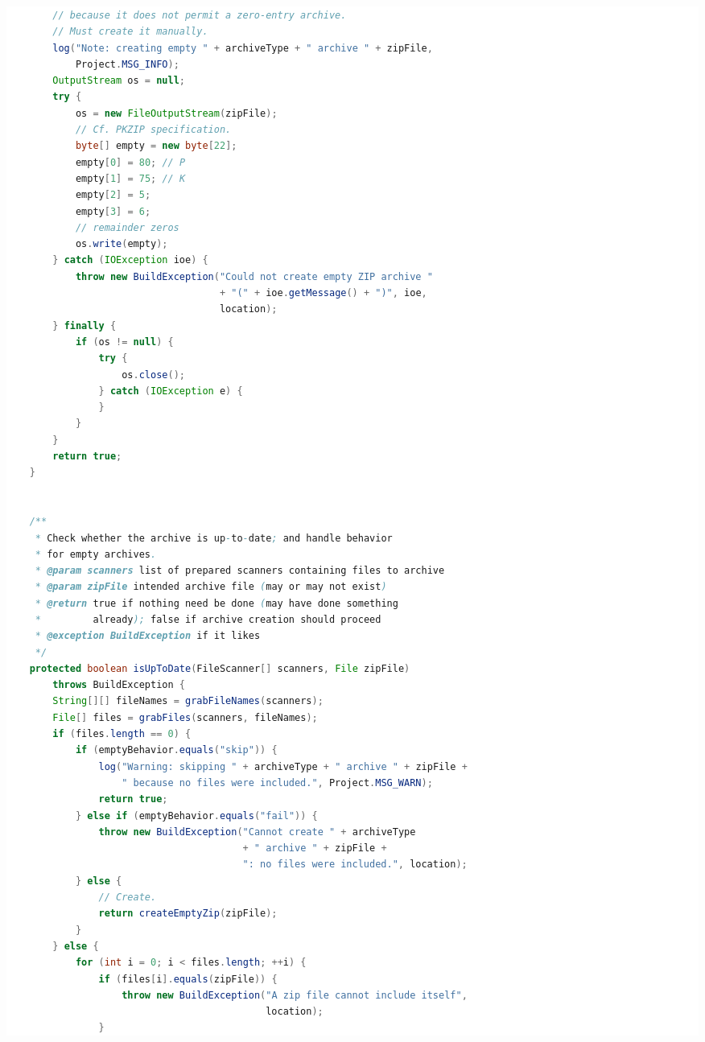 ```java
        // because it does not permit a zero-entry archive.
        // Must create it manually.
        log("Note: creating empty " + archiveType + " archive " + zipFile, 
            Project.MSG_INFO);
        OutputStream os = null;
        try {
            os = new FileOutputStream(zipFile);
            // Cf. PKZIP specification.
            byte[] empty = new byte[22];
            empty[0] = 80; // P
            empty[1] = 75; // K
            empty[2] = 5;
            empty[3] = 6;
            // remainder zeros
            os.write(empty);
        } catch (IOException ioe) {
            throw new BuildException("Could not create empty ZIP archive "
                                     + "(" + ioe.getMessage() + ")", ioe, 
                                     location);
        } finally {
            if (os != null) {
                try {
                    os.close();
                } catch (IOException e) {
                }
            }
        }
        return true;
    }


    /**
     * Check whether the archive is up-to-date; and handle behavior
     * for empty archives.
     * @param scanners list of prepared scanners containing files to archive
     * @param zipFile intended archive file (may or may not exist)
     * @return true if nothing need be done (may have done something
     *         already); false if archive creation should proceed
     * @exception BuildException if it likes
     */
    protected boolean isUpToDate(FileScanner[] scanners, File zipFile) 
        throws BuildException {
        String[][] fileNames = grabFileNames(scanners);
        File[] files = grabFiles(scanners, fileNames);
        if (files.length == 0) {
            if (emptyBehavior.equals("skip")) {
                log("Warning: skipping " + archiveType + " archive " + zipFile +
                    " because no files were included.", Project.MSG_WARN);
                return true;
            } else if (emptyBehavior.equals("fail")) {
                throw new BuildException("Cannot create " + archiveType
                                         + " archive " + zipFile +
                                         ": no files were included.", location);
            } else {
                // Create.
                return createEmptyZip(zipFile);
            }
        } else {
            for (int i = 0; i < files.length; ++i) {
                if (files[i].equals(zipFile)) {
                    throw new BuildException("A zip file cannot include itself", 
                                             location);
                }
```